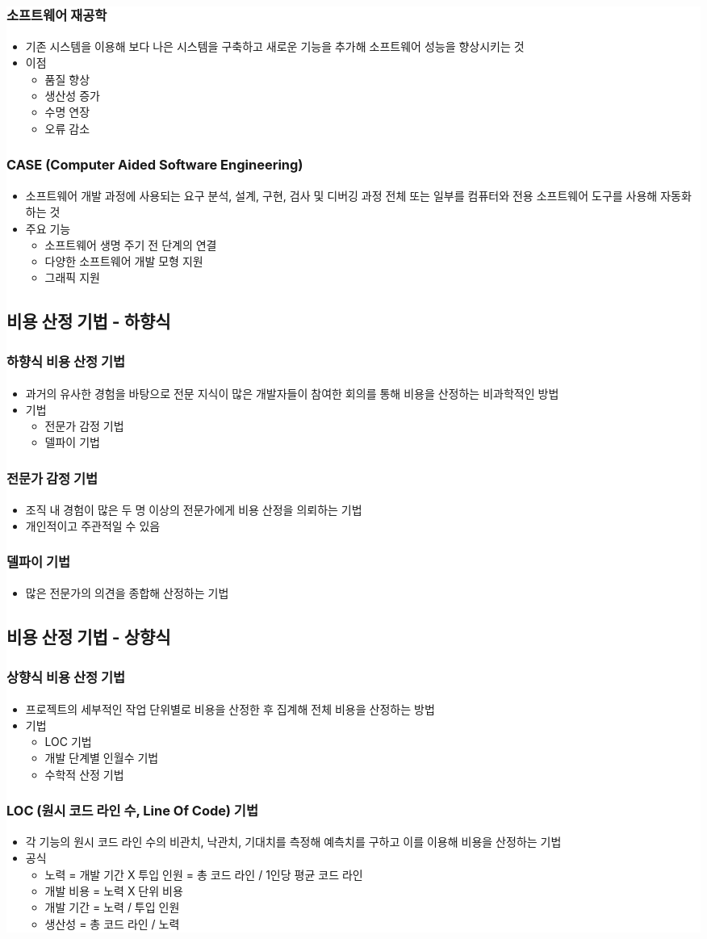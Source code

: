 ### 소프트웨어 재공학

- 기존 시스템을 이용해 보다 나은 시스템을 구축하고 새로운 기능을 추가해 소프트웨어 성능을 향상시키는 것
- 이점
	- 품질 향상
	- 생산성 증가
	- 수명 연장
	- 오류 감소

### CASE (Computer Aided Software Engineering)

- 소프트웨어 개발 과정에 사용되는 요구 분석, 설계, 구현, 검사 및 디버깅 과정 전체 또는 일부를 컴퓨터와 전용 소프트웨어 도구를 사용해 자동화하는 것
- 주요 기능
	- 소프트웨어 생명 주기 전 단계의 연결
	- 다양한 소프트웨어 개발 모형 지원
	- 그래픽 지원

## 비용 산정 기법 - 하향식

### 하향식 비용 산정 기법

- 과거의 유사한 경험을 바탕으로 전문 지식이 많은 개발자들이 참여한 회의를 통해 비용을 산정하는 비과학적인 방법
- 기법
	- 전문가 감정 기법
	- 델파이 기법

### 전문가 감정 기법

- 조직 내 경험이 많은 두 명 이상의 전문가에게 비용 산정을 의뢰하는 기법
- 개인적이고 주관적일 수 있음

### 델파이 기법

- 많은 전문가의 의견을 종합해 산정하는 기법

## 비용 산정 기법 - 상향식

### 상향식 비용 산정 기법

- 프로젝트의 세부적인 작업 단위별로 비용을 산정한 후 집계해 전체 비용을 산정하는 방법
- 기법
	- LOC 기법
	- 개발 단계별 인월수 기법
	- 수학적 산정 기법

### LOC (원시 코드 라인 수, Line Of Code) 기법

- 각 기능의 원시 코드 라인 수의 비관치, 낙관치, 기대치를 측정해 예측치를 구하고 이를 이용해 비용을 산정하는 기법
- 공식
	- 노력 = 개발 기간 X 투입 인원 = 총 코드 라인 / 1인당 평균 코드 라인
	- 개발 비용 = 노력 X 단위 비용
	- 개발 기간 = 노력 / 투입 인원
	- 생산성 = 총 코드 라인 / 노력

